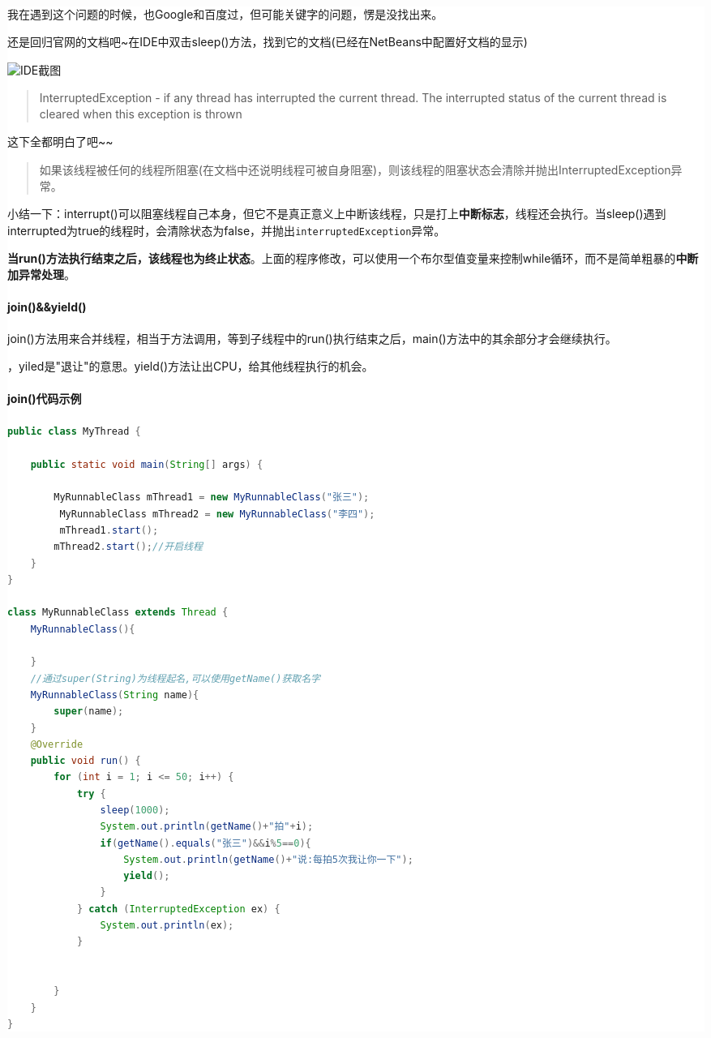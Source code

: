 我在遇到这个问题的时候，也Google和百度过，但可能关键字的问题，愣是没找出来。

还是回归官网的文档吧~在IDE中双击sleep()方法，找到它的文档(已经在NetBeans中配置好文档的显示)

![IDE截图][2]

> InterruptedException - if any thread has interrupted the current thread. The interrupted status of the current thread is cleared when this exception is thrown

这下全都明白了吧~~

> 如果该线程被任何的线程所阻塞(在文档中还说明线程可被自身阻塞)，则该线程的阻塞状态会清除并抛出InterruptedException异常。

小结一下：interrupt()可以阻塞线程自己本身，但它不是真正意义上中断该线程，只是打上**中断标志**，线程还会执行。当sleep()遇到interrupted为true的线程时，会清除状态为false，并抛出`interruptedException`异常。

**当run()方法执行结束之后，该线程也为终止状态**。上面的程序修改，可以使用一个布尔型值变量来控制while循环，而不是简单粗暴的**中断加异常处理**。


#### join()&&yield()

join()方法用来合并线程，相当于方法调用，等到子线程中的run()执行结束之后，main()方法中的其余部分才会继续执行。

，yiled是"退让"的意思。yield()方法让出CPU，给其他线程执行的机会。
#### join()代码示例
```java
public class MyThread {

    public static void main(String[] args) {

        MyRunnableClass mThread1 = new MyRunnableClass("张三");
         MyRunnableClass mThread2 = new MyRunnableClass("李四");
         mThread1.start();
        mThread2.start();//开启线程
    }
}

class MyRunnableClass extends Thread {
    MyRunnableClass(){
        
    }
    //通过super(String)为线程起名,可以使用getName()获取名字
    MyRunnableClass(String name){
        super(name);
    }
    @Override
    public void run() {
        for (int i = 1; i <= 50; i++) {
            try {
                sleep(1000);
                System.out.println(getName()+"拍"+i);
                if(getName().equals("张三")&&i%5==0){
                    System.out.println(getName()+"说:每拍5次我让你一下");
                    yield();
                }
            } catch (InterruptedException ex) {
                System.out.println(ex);
            }
         
            
        }
    }
}

```


  [1]: http://7xobsp.com1.z0.glb.clouddn.com/2016-02-09_00001.jpg
  [2]: http://7xobsp.com1.z0.glb.clouddn.com/2016-02-09_00003.jpg